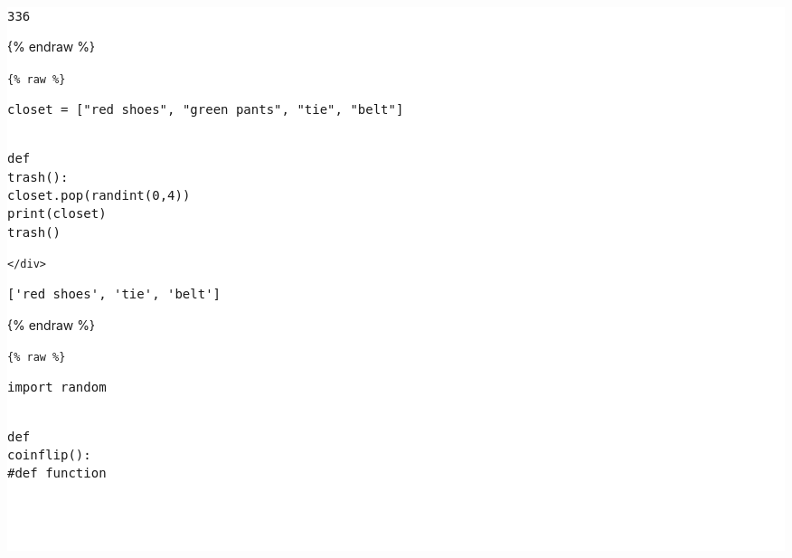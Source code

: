 <div class="output_subarea output_stream output_stdout output_text">
<pre>336
</pre>
</div>
</div>

</div>
</div>

</div>
    {% endraw %}

    {% raw %}
    
<div class="cell border-box-sizing code_cell rendered">
<div class="input">

<div class="inner_cell">
    <div class="input_area">
<div class=" highlight hl-ipython3"><pre><span></span><span class="n">closet</span> <span class="o">=</span> <span class="p">[</span><span class="s2">&quot;red shoes&quot;</span><span class="p">,</span> <span class="s2">&quot;green pants&quot;</span><span class="p">,</span> <span class="s2">&quot;tie&quot;</span><span class="p">,</span> <span class="s2">&quot;belt&quot;</span><span class="p">]</span>

<span class="k">def</span> <span class="nf">trash</span><span class="p">():</span>
    <span class="n">closet</span><span class="o">.</span><span class="n">pop</span><span class="p">(</span><span class="n">randint</span><span class="p">(</span><span class="mi">0</span><span class="p">,</span><span class="mi">4</span><span class="p">))</span>
    <span class="nb">print</span><span class="p">(</span><span class="n">closet</span><span class="p">)</span>
<span class="n">trash</span><span class="p">()</span>
</pre></div>

    </div>
</div>
</div>

<div class="output_wrapper">
<div class="output">

<div class="output_area">

<div class="output_subarea output_stream output_stdout output_text">
<pre>[&#39;red shoes&#39;, &#39;tie&#39;, &#39;belt&#39;]
</pre>
</div>
</div>

</div>
</div>

</div>
    {% endraw %}

    {% raw %}
    
<div class="cell border-box-sizing code_cell rendered">
<div class="input">

<div class="inner_cell">
    <div class="input_area">
<div class=" highlight hl-ipython3"><pre><span></span><span class="kn">import</span> <span class="nn">random</span>


<span class="k">def</span> <span class="nf">coinflip</span><span class="p">():</span>         <span class="c1">#def function </span>